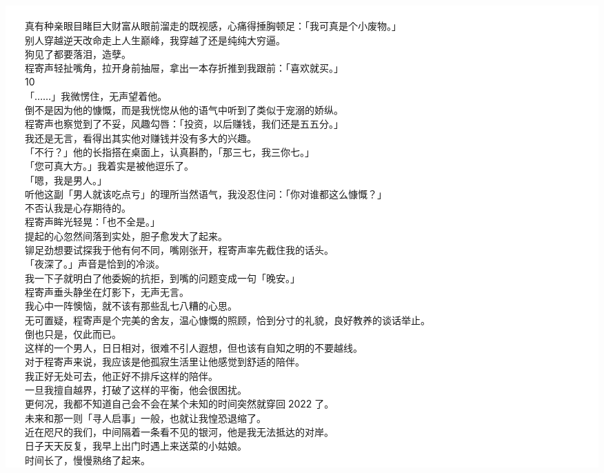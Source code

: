 <br>   
&emsp;&emsp;真有种亲眼目睹巨大财富从眼前溜走的既视感，心痛得捶胸顿足：「我可真是个小废物。」  
<br>   
&emsp;&emsp;别人穿越逆天改命走上人生巅峰，我穿越了还是纯纯大穷逼。  
<br>   
&emsp;&emsp;狗见了都要落泪，造孽。  
<br>   
&emsp;&emsp;程寄声轻扯嘴角，拉开身前抽屉，拿出一本存折推到我跟前：「喜欢就买。」  
<br>   
&emsp;&emsp;10  
<br>   
&emsp;&emsp;「……」我微愣住，无声望着他。  
<br>   
&emsp;&emsp;倒不是因为他的慷慨，而是我恍惚从他的语气中听到了类似于宠溺的娇纵。  
<br>   
&emsp;&emsp;程寄声也察觉到了不妥，风趣勾唇：「投资，以后赚钱，我们还是五五分。」  
<br>   
&emsp;&emsp;我还是无言，看得出其实他对赚钱并没有多大的兴趣。  
<br>   
&emsp;&emsp;「不行？」他的长指搭在桌面上，认真斟酌，「那三七，我三你七。」  
<br>   
&emsp;&emsp;「您可真大方。」我着实是被他逗乐了。  
<br>   
&emsp;&emsp;「嗯，我是男人。」  
<br>   
&emsp;&emsp;听他这副「男人就该吃点亏」的理所当然语气，我没忍住问：「你对谁都这么慷慨？」  
<br>   
&emsp;&emsp;不否认我是心存期待的。  
<br>   
&emsp;&emsp;程寄声眸光轻晃：「也不全是。」  
<br>   
&emsp;&emsp;提起的心忽然间落到实处，胆子愈发大了起来。  
<br>   
&emsp;&emsp;铆足劲想要试探我于他有何不同，嘴刚张开，程寄声率先截住我的话头。  
<br>   
&emsp;&emsp;「夜深了。」声音是恰到的冷淡。  
<br>   
&emsp;&emsp;我一下子就明白了他委婉的抗拒，到嘴的问题变成一句「晚安。」  
<br>   
&emsp;&emsp;程寄声垂头静坐在灯影下，无声无言。  
<br>   
&emsp;&emsp;我心中一阵懊恼，就不该有那些乱七八糟的心思。  
<br>   
&emsp;&emsp;无可置疑，程寄声是个完美的舍友，温心慷慨的照顾，恰到分寸的礼貌，良好教养的谈话举止。  
<br>   
&emsp;&emsp;倒也只是，仅此而已。  
<br>   
&emsp;&emsp;这样的一个男人，日日相对，很难不引人遐想，但也该有自知之明的不要越线。  
<br>   
&emsp;&emsp;对于程寄声来说，我应该是他孤寂生活里让他感觉到舒适的陪伴。  
<br>   
&emsp;&emsp;我正好无处可去，他正好不排斥这样的陪伴。  
<br>   
&emsp;&emsp;一旦我擅自越界，打破了这样的平衡，他会很困扰。  
<br>   
&emsp;&emsp;更何况，我都不知道自己会不会在某个未知的时间突然就穿回 2022 了。  
<br>   
&emsp;&emsp;未来和那一则「寻人启事」一般，也就让我惶恐退缩了。  
<br>   
&emsp;&emsp;近在咫尺的我们，中间隔着一条看不见的银河，他是我无法抵达的对岸。  
<br>   
&emsp;&emsp;日子天天反复，我早上出门时遇上来送菜的小姑娘。  
<br>   
&emsp;&emsp;时间长了，慢慢熟络了起来。  